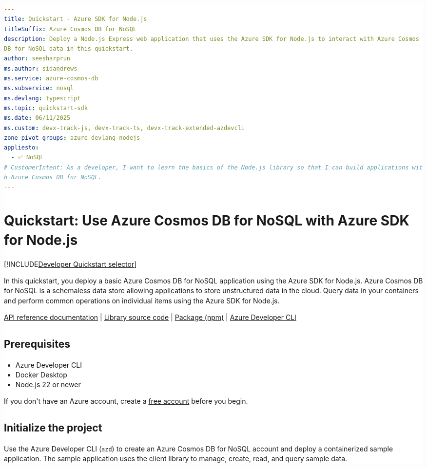 ```yaml
---
title: Quickstart - Azure SDK for Node.js
titleSuffix: Azure Cosmos DB for NoSQL
description: Deploy a Node.js Express web application that uses the Azure SDK for Node.js to interact with Azure Cosmos DB for NoSQL data in this quickstart.
author: seesharprun
ms.author: sidandrews
ms.service: azure-cosmos-db
ms.subservice: nosql
ms.devlang: typescript
ms.topic: quickstart-sdk
ms.date: 06/11/2025
ms.custom: devx-track-js, devx-track-ts, devx-track-extended-azdevcli
zone_pivot_groups: azure-devlang-nodejs
appliesto:
  - ✅ NoSQL
# CustomerIntent: As a developer, I want to learn the basics of the Node.js library so that I can build applications with Azure Cosmos DB for NoSQL.
---
```


# Quickstart: Use Azure Cosmos DB for NoSQL with Azure SDK for Node.js

[!INCLUDE[Developer Quickstart selector](includes/quickstart/dev-selector.md)]

In this quickstart, you deploy a basic Azure Cosmos DB for NoSQL application using the Azure SDK for Node.js. Azure Cosmos DB for NoSQL is a schemaless data store allowing applications to store unstructured data in the cloud. Query data in your containers and perform common operations on individual items using the Azure SDK for Node.js.

[API reference documentation](/javascript/api/overview/azure/cosmos-readme) | [Library source code](https://github.com/azure/azure-sdk-for-js/tree/main/sdk/cosmosdb/cosmos) | [Package (npm)](https://www.npmjs.com/package/@azure/cosmos) | [Azure Developer CLI](/azure/developer/azure-developer-cli/overview)

## Prerequisites

- Azure Developer CLI
- Docker Desktop
- Node.js 22 or newer

If you don't have an Azure account, create a [free account](https://azure.microsoft.com/pricing/purchase-options/azure-account?cid=msft_learn) before you begin.

## Initialize the project

Use the Azure Developer CLI (`azd`) to create an Azure Cosmos DB for NoSQL account and deploy a containerized sample application. The sample application uses the client library to manage, create, read, and query sample data.
